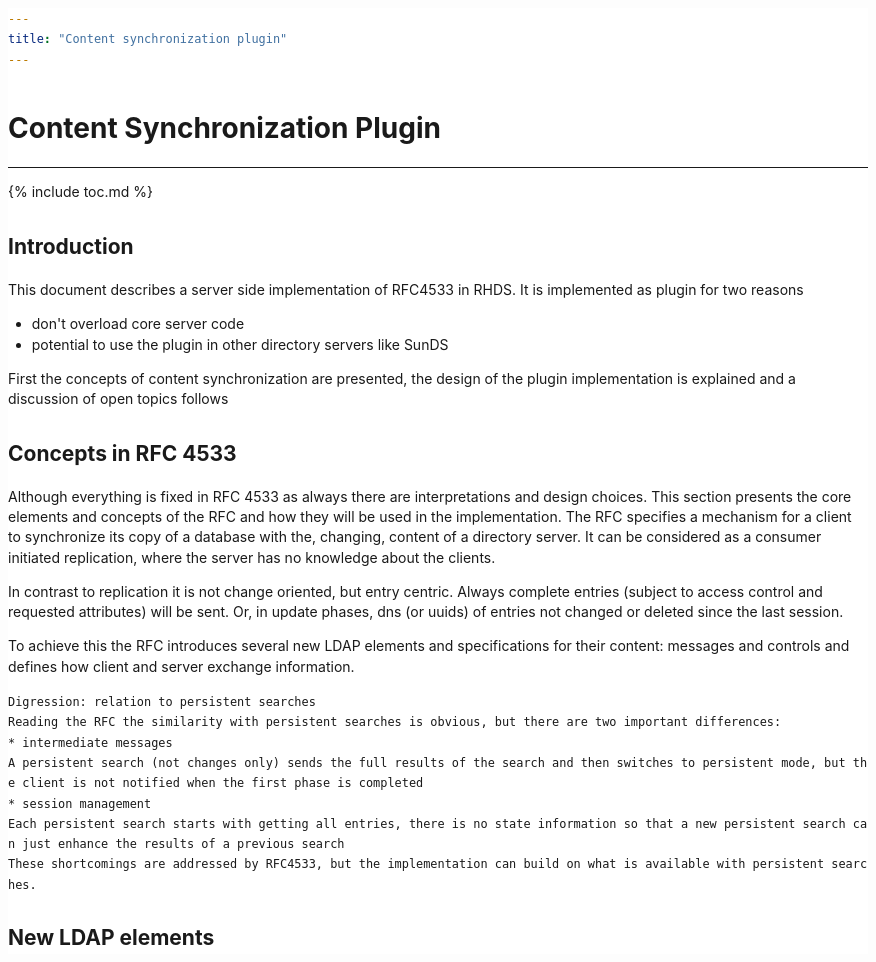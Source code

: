 ```yaml
---
title: "Content synchronization plugin"
---
```


# Content Synchronization Plugin
---------------------

{% include toc.md %}

Introduction
------------

This document describes a server side implementation of RFC4533 in RHDS. It is implemented as plugin for two reasons

-   don't overload core server code
-   potential to use the plugin in other directory servers like SunDS

First the concepts of content synchronization are presented, the design of the plugin implementation is explained and a discussion of open topics follows

Concepts in RFC 4533
----------------------

Although everything is fixed in RFC 4533 as always there are interpretations and design choices. This section presents the core elements and concepts of the RFC and how they will be used in the implementation. The RFC specifies a mechanism for a client to synchronize its copy of a database with the, changing, content of a directory server. It can be considered as a consumer initiated replication, where the server has no knowledge about the clients.

In contrast to replication it is not change oriented, but entry centric. Always complete entries (subject to access control and requested attributes) will be sent. Or, in update phases, dns (or uuids) of entries not changed or deleted since the last session.

To achieve this the RFC introduces several new LDAP elements and specifications for their content: messages and controls and defines how client and server exchange information.

    Digression: relation to persistent searches    
    Reading the RFC the similarity with persistent searches is obvious, but there are two important differences:    
    * intermediate messages    
    A persistent search (not changes only) sends the full results of the search and then switches to persistent mode, but the client is not notified when the first phase is completed    
    * session management    
    Each persistent search starts with getting all entries, there is no state information so that a new persistent search can just enhance the results of a previous search    
    These shortcomings are addressed by RFC4533, but the implementation can build on what is available with persistent searches.    

New LDAP elements
----------------------
